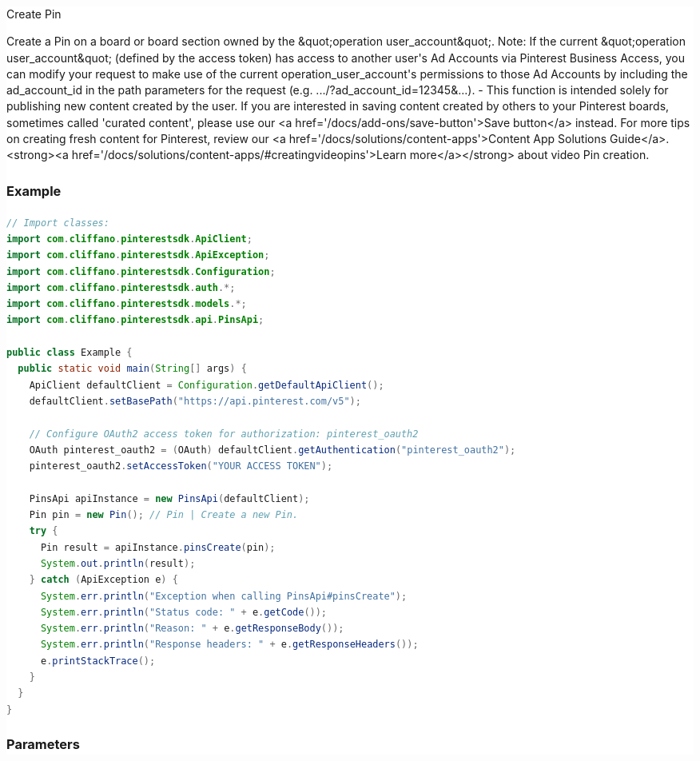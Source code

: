 Create Pin

Create a Pin on a board or board section owned by the \&quot;operation user_account\&quot;.  Note: If the current \&quot;operation user_account\&quot; (defined by the access token) has access to another user&#39;s Ad Accounts via Pinterest Business Access, you can modify your request to make use of the current operation_user_account&#39;s permissions to those Ad Accounts by including the ad_account_id in the path parameters for the request (e.g. .../?ad_account_id&#x3D;12345&amp;...).  - This function is intended solely for publishing new content created by the user. If you are interested in saving content created by others to your Pinterest boards, sometimes called &#39;curated content&#39;, please use our &lt;a href&#x3D;&#39;/docs/add-ons/save-button&#39;&gt;Save button&lt;/a&gt; instead. For more tips on creating fresh content for Pinterest, review our &lt;a href&#x3D;&#39;/docs/solutions/content-apps&#39;&gt;Content App Solutions Guide&lt;/a&gt;.  &lt;strong&gt;&lt;a href&#x3D;&#39;/docs/solutions/content-apps/#creatingvideopins&#39;&gt;Learn more&lt;/a&gt;&lt;/strong&gt; about video Pin creation.

### Example
```java
// Import classes:
import com.cliffano.pinterestsdk.ApiClient;
import com.cliffano.pinterestsdk.ApiException;
import com.cliffano.pinterestsdk.Configuration;
import com.cliffano.pinterestsdk.auth.*;
import com.cliffano.pinterestsdk.models.*;
import com.cliffano.pinterestsdk.api.PinsApi;

public class Example {
  public static void main(String[] args) {
    ApiClient defaultClient = Configuration.getDefaultApiClient();
    defaultClient.setBasePath("https://api.pinterest.com/v5");
    
    // Configure OAuth2 access token for authorization: pinterest_oauth2
    OAuth pinterest_oauth2 = (OAuth) defaultClient.getAuthentication("pinterest_oauth2");
    pinterest_oauth2.setAccessToken("YOUR ACCESS TOKEN");

    PinsApi apiInstance = new PinsApi(defaultClient);
    Pin pin = new Pin(); // Pin | Create a new Pin.
    try {
      Pin result = apiInstance.pinsCreate(pin);
      System.out.println(result);
    } catch (ApiException e) {
      System.err.println("Exception when calling PinsApi#pinsCreate");
      System.err.println("Status code: " + e.getCode());
      System.err.println("Reason: " + e.getResponseBody());
      System.err.println("Response headers: " + e.getResponseHeaders());
      e.printStackTrace();
    }
  }
}
```

### Parameters
